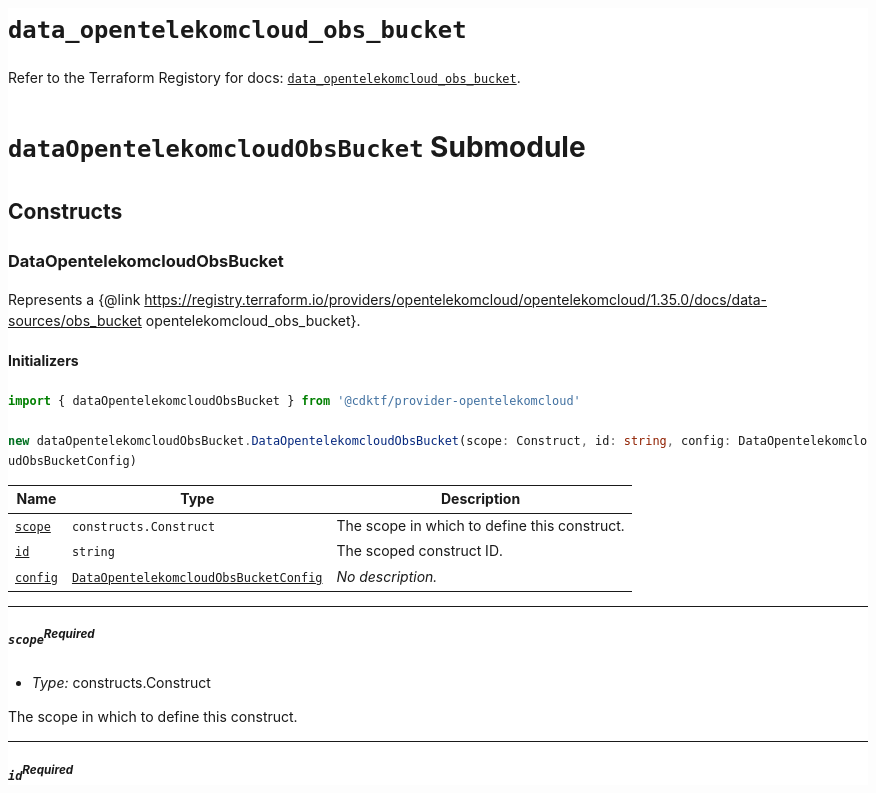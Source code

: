 # `data_opentelekomcloud_obs_bucket`

Refer to the Terraform Registory for docs: [`data_opentelekomcloud_obs_bucket`](https://registry.terraform.io/providers/opentelekomcloud/opentelekomcloud/1.35.0/docs/data-sources/obs_bucket).

# `dataOpentelekomcloudObsBucket` Submodule <a name="`dataOpentelekomcloudObsBucket` Submodule" id="@cdktf/provider-opentelekomcloud.dataOpentelekomcloudObsBucket"></a>

## Constructs <a name="Constructs" id="Constructs"></a>

### DataOpentelekomcloudObsBucket <a name="DataOpentelekomcloudObsBucket" id="@cdktf/provider-opentelekomcloud.dataOpentelekomcloudObsBucket.DataOpentelekomcloudObsBucket"></a>

Represents a {@link https://registry.terraform.io/providers/opentelekomcloud/opentelekomcloud/1.35.0/docs/data-sources/obs_bucket opentelekomcloud_obs_bucket}.

#### Initializers <a name="Initializers" id="@cdktf/provider-opentelekomcloud.dataOpentelekomcloudObsBucket.DataOpentelekomcloudObsBucket.Initializer"></a>

```typescript
import { dataOpentelekomcloudObsBucket } from '@cdktf/provider-opentelekomcloud'

new dataOpentelekomcloudObsBucket.DataOpentelekomcloudObsBucket(scope: Construct, id: string, config: DataOpentelekomcloudObsBucketConfig)
```

| **Name** | **Type** | **Description** |
| --- | --- | --- |
| <code><a href="#@cdktf/provider-opentelekomcloud.dataOpentelekomcloudObsBucket.DataOpentelekomcloudObsBucket.Initializer.parameter.scope">scope</a></code> | <code>constructs.Construct</code> | The scope in which to define this construct. |
| <code><a href="#@cdktf/provider-opentelekomcloud.dataOpentelekomcloudObsBucket.DataOpentelekomcloudObsBucket.Initializer.parameter.id">id</a></code> | <code>string</code> | The scoped construct ID. |
| <code><a href="#@cdktf/provider-opentelekomcloud.dataOpentelekomcloudObsBucket.DataOpentelekomcloudObsBucket.Initializer.parameter.config">config</a></code> | <code><a href="#@cdktf/provider-opentelekomcloud.dataOpentelekomcloudObsBucket.DataOpentelekomcloudObsBucketConfig">DataOpentelekomcloudObsBucketConfig</a></code> | *No description.* |

---

##### `scope`<sup>Required</sup> <a name="scope" id="@cdktf/provider-opentelekomcloud.dataOpentelekomcloudObsBucket.DataOpentelekomcloudObsBucket.Initializer.parameter.scope"></a>

- *Type:* constructs.Construct

The scope in which to define this construct.

---

##### `id`<sup>Required</sup> <a name="id" id="@cdktf/provider-opentelekomcloud.dataOpentelekomcloudObsBucket.DataOpentelekomcloudObsBucket.Initializer.parameter.id"></a>
